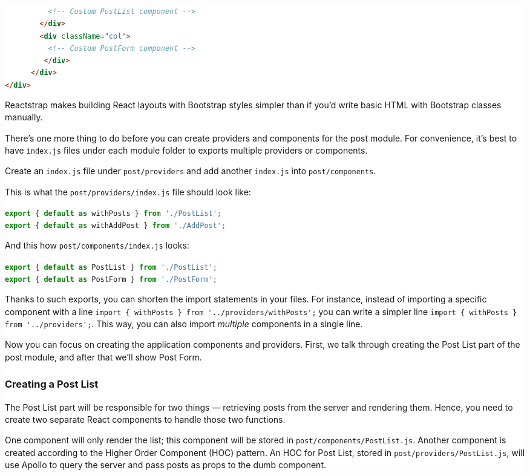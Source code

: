 ```html
          <!-- Custom PostList component -->
        </div>
        <div className="col">
          <!-- Custom PostForm component -->
         </div>
      </div>
</div>
```

Reactstrap makes building React layouts with Bootstrap styles simpler than if you’d write basic HTML with Bootstrap
classes manually.

There’s one more thing to do before you can create providers and components for the post module. For convenience, it’s
best to have `index.js` files under each module folder to exports multiple providers or components.

Create an `index.js` file under `post/providers` and add another `index.js` into `post/components`.

This is what the `post/providers/index.js` file should look like:

```javascript
export { default as withPosts } from './PostList';
export { default as withAddPost } from './AddPost';
```

And this how `post/components/index.js` looks:

```javascript
export { default as PostList } from './PostList';
export { default as PostForm } from './PostForm';
```

Thanks to such exports, you can shorten the import statements in your files. For instance, instead of importing a
specific component with a line `import { withPosts } from '../providers/withPosts';` you can write a simpler line
`import { withPosts } from '../providers';`. This way, you can also import _multiple_ components in a single line.

Now you can focus on creating the application components and providers. First, we talk through creating the Post List
part of the post module, and after that we’ll show Post Form.

### Creating a Post List

The Post List part will be responsible for two things &mdash; retrieving posts from the server and rendering them.
Hence, you need to create two separate React components to handle those two functions.

One component will only render the list; this component will be stored in `post/components/PostList.js`. Another
component is created according to the Higher Order Component (HOC) pattern. An HOC for Post List, stored in
`post/providers/PostList.js`, will use Apollo to query the server and pass posts as props to the dumb component.
